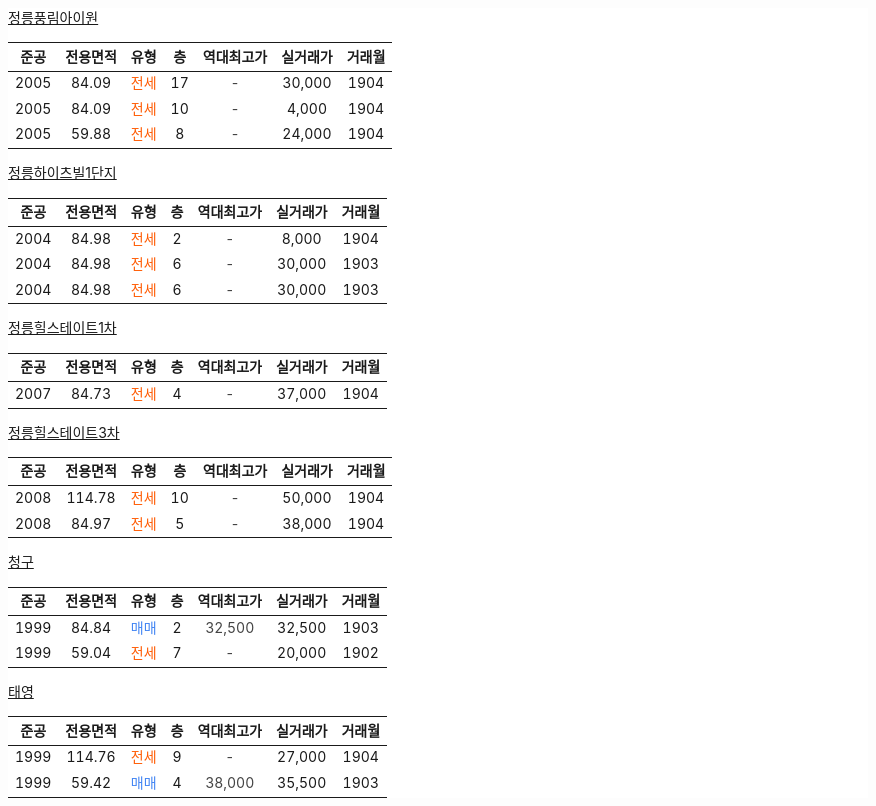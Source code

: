 [정릉풍림아이원](https://search.naver.com/search.naver?query=%EC%84%9C%EC%9A%B8%ED%8A%B9%EB%B3%84%EC%8B%9C+%EC%84%B1%EB%B6%81%EA%B5%AC+%EC%A0%95%EB%A6%89%EB%8F%99+%EC%A0%95%EB%A6%89%ED%92%8D%EB%A6%BC%EC%95%84%EC%9D%B4%EC%9B%90)

|준공|전용면적|유형|층|역대최고가|실거래가|거래월|
|:---:|:---:|:---:|:---:|:---:|:---:|:---:|
|2005|84.09|<span style="color:#ff5a00">전세</span>|17|<span style="color:#444444">-</span>|30,000|1904|
|2005|84.09|<span style="color:#ff5a00">전세</span>|10|<span style="color:#444444">-</span>|4,000|1904|
|2005|59.88|<span style="color:#ff5a00">전세</span>|8|<span style="color:#444444">-</span>|24,000|1904|

[정릉하이츠빌1단지](https://search.naver.com/search.naver?query=%EC%84%9C%EC%9A%B8%ED%8A%B9%EB%B3%84%EC%8B%9C+%EC%84%B1%EB%B6%81%EA%B5%AC+%EC%A0%95%EB%A6%89%EB%8F%99+%EC%A0%95%EB%A6%89%ED%95%98%EC%9D%B4%EC%B8%A0%EB%B9%8C1%EB%8B%A8%EC%A7%80)

|준공|전용면적|유형|층|역대최고가|실거래가|거래월|
|:---:|:---:|:---:|:---:|:---:|:---:|:---:|
|2004|84.98|<span style="color:#ff5a00">전세</span>|2|<span style="color:#444444">-</span>|8,000|1904|
|2004|84.98|<span style="color:#ff5a00">전세</span>|6|<span style="color:#444444">-</span>|30,000|1903|
|2004|84.98|<span style="color:#ff5a00">전세</span>|6|<span style="color:#444444">-</span>|30,000|1903|

[정릉힐스테이트1차](https://search.naver.com/search.naver?query=%EC%84%9C%EC%9A%B8%ED%8A%B9%EB%B3%84%EC%8B%9C+%EC%84%B1%EB%B6%81%EA%B5%AC+%EC%A0%95%EB%A6%89%EB%8F%99+%EC%A0%95%EB%A6%89%ED%9E%90%EC%8A%A4%ED%85%8C%EC%9D%B4%ED%8A%B81%EC%B0%A8)

|준공|전용면적|유형|층|역대최고가|실거래가|거래월|
|:---:|:---:|:---:|:---:|:---:|:---:|:---:|
|2007|84.73|<span style="color:#ff5a00">전세</span>|4|<span style="color:#444444">-</span>|37,000|1904|

[정릉힐스테이트3차](https://search.naver.com/search.naver?query=%EC%84%9C%EC%9A%B8%ED%8A%B9%EB%B3%84%EC%8B%9C+%EC%84%B1%EB%B6%81%EA%B5%AC+%EC%A0%95%EB%A6%89%EB%8F%99+%EC%A0%95%EB%A6%89%ED%9E%90%EC%8A%A4%ED%85%8C%EC%9D%B4%ED%8A%B83%EC%B0%A8)

|준공|전용면적|유형|층|역대최고가|실거래가|거래월|
|:---:|:---:|:---:|:---:|:---:|:---:|:---:|
|2008|114.78|<span style="color:#ff5a00">전세</span>|10|<span style="color:#444444">-</span>|50,000|1904|
|2008|84.97|<span style="color:#ff5a00">전세</span>|5|<span style="color:#444444">-</span>|38,000|1904|

[청구](https://search.naver.com/search.naver?query=%EC%84%9C%EC%9A%B8%ED%8A%B9%EB%B3%84%EC%8B%9C+%EC%84%B1%EB%B6%81%EA%B5%AC+%EC%A0%95%EB%A6%89%EB%8F%99+%EC%B2%AD%EA%B5%AC)

|준공|전용면적|유형|층|역대최고가|실거래가|거래월|
|:---:|:---:|:---:|:---:|:---:|:---:|:---:|
|1999|84.84|<span style="color:#4285f3">매매</span>|2|<span style="color:#444444">32,500</span>|32,500|1903|
|1999|59.04|<span style="color:#ff5a00">전세</span>|7|<span style="color:#444444">-</span>|20,000|1902|

[태영](https://search.naver.com/search.naver?query=%EC%84%9C%EC%9A%B8%ED%8A%B9%EB%B3%84%EC%8B%9C+%EC%84%B1%EB%B6%81%EA%B5%AC+%EC%A0%95%EB%A6%89%EB%8F%99+%ED%83%9C%EC%98%81)

|준공|전용면적|유형|층|역대최고가|실거래가|거래월|
|:---:|:---:|:---:|:---:|:---:|:---:|:---:|
|1999|114.76|<span style="color:#ff5a00">전세</span>|9|<span style="color:#444444">-</span>|27,000|1904|
|1999|59.42|<span style="color:#4285f3">매매</span>|4|<span style="color:#444444">38,000</span>|35,500|1903|
